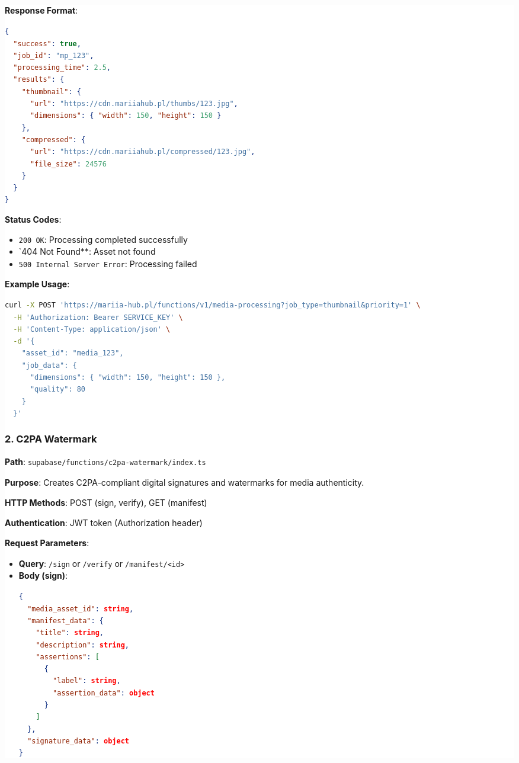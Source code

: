 **Response Format**:
```json
{
  "success": true,
  "job_id": "mp_123",
  "processing_time": 2.5,
  "results": {
    "thumbnail": {
      "url": "https://cdn.mariiahub.pl/thumbs/123.jpg",
      "dimensions": { "width": 150, "height": 150 }
    },
    "compressed": {
      "url": "https://cdn.mariiahub.pl/compressed/123.jpg",
      "file_size": 24576
    }
  }
}
```

**Status Codes**:
- `200 OK`: Processing completed successfully
- `404 Not Found**: Asset not found
- `500 Internal Server Error`: Processing failed

**Example Usage**:
```bash
curl -X POST 'https://mariia-hub.pl/functions/v1/media-processing?job_type=thumbnail&priority=1' \
  -H 'Authorization: Bearer SERVICE_KEY' \
  -H 'Content-Type: application/json' \
  -d '{
    "asset_id": "media_123",
    "job_data": {
      "dimensions": { "width": 150, "height": 150 },
      "quality": 80
    }
  }'
```

### 2. C2PA Watermark
**Path**: `supabase/functions/c2pa-watermark/index.ts`

**Purpose**: Creates C2PA-compliant digital signatures and watermarks for media authenticity.

**HTTP Methods**: POST (sign, verify), GET (manifest)

**Authentication**: JWT token (Authorization header)

**Request Parameters**:
- **Query**: `/sign` or `/verify` or `/manifest/<id>`
- **Body (sign)**:
  ```json
  {
    "media_asset_id": string,
    "manifest_data": {
      "title": string,
      "description": string,
      "assertions": [
        {
          "label": string,
          "assertion_data": object
        }
      ]
    },
    "signature_data": object
  }
  ```
